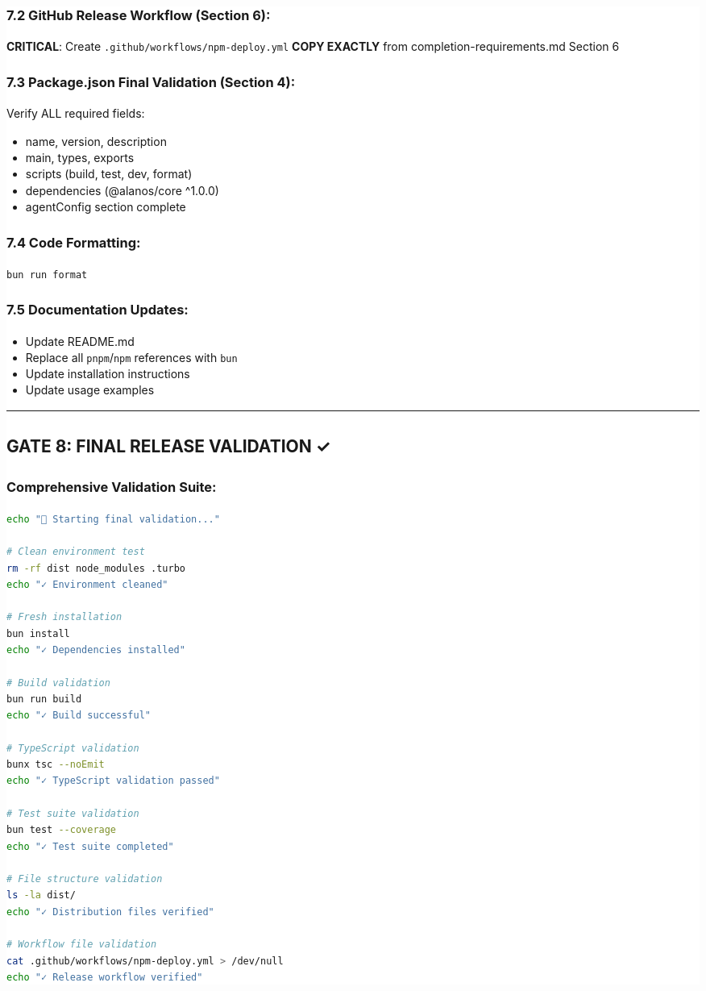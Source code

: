 ### 7.2 GitHub Release Workflow (Section 6):

**CRITICAL**: Create `.github/workflows/npm-deploy.yml`
**COPY EXACTLY** from completion-requirements.md Section 6

### 7.3 Package.json Final Validation (Section 4):

Verify ALL required fields:

- name, version, description
- main, types, exports
- scripts (build, test, dev, format)
- dependencies (@alanos/core ^1.0.0)
- agentConfig section complete

### 7.4 Code Formatting:

```bash
bun run format
```

### 7.5 Documentation Updates:

- Update README.md
- Replace all `pnpm`/`npm` references with `bun`
- Update installation instructions
- Update usage examples

---

## GATE 8: FINAL RELEASE VALIDATION ✓

### Comprehensive Validation Suite:

```bash
echo "🚀 Starting final validation..."

# Clean environment test
rm -rf dist node_modules .turbo
echo "✓ Environment cleaned"

# Fresh installation
bun install
echo "✓ Dependencies installed"

# Build validation
bun run build
echo "✓ Build successful"

# TypeScript validation
bunx tsc --noEmit
echo "✓ TypeScript validation passed"

# Test suite validation
bun test --coverage
echo "✓ Test suite completed"

# File structure validation
ls -la dist/
echo "✓ Distribution files verified"

# Workflow file validation
cat .github/workflows/npm-deploy.yml > /dev/null
echo "✓ Release workflow verified"
```